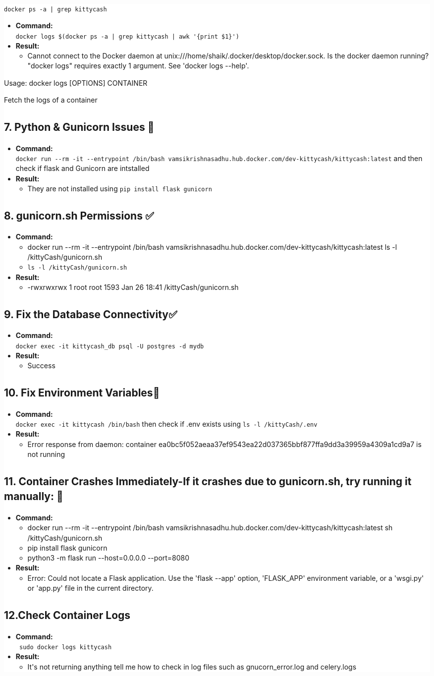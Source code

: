   ```docker ps -a | grep kittycash```
- **Command:**  
  ```docker logs $(docker ps -a | grep kittycash | awk '{print $1}')```
- **Result:**
   - Cannot connect to the Docker daemon at unix:///home/shaik/.docker/desktop/docker.sock. Is the docker daemon running?
"docker logs" requires exactly 1 argument.
See 'docker logs --help'.

Usage:  docker logs [OPTIONS] CONTAINER

Fetch the logs of a container

## **7. Python & Gunicorn Issues** 🔴
- **Command:**  
  ```docker run --rm -it --entrypoint /bin/bash vamsikrishnasadhu.hub.docker.com/dev-kittycash/kittycash:latest``` and then check if flask and Gunicorn are intstalled 
- **Result:**
   - They are not installed using ```pip install flask gunicorn```

## **8. gunicorn.sh Permissions** ✅
- **Command:**  
  - docker run --rm -it --entrypoint /bin/bash vamsikrishnasadhu.hub.docker.com/dev-kittycash/kittycash:latest
ls -l /kittyCash/gunicorn.sh
  - ```ls -l /kittyCash/gunicorn.sh```
- **Result:**
   - -rwxrwxrwx 1 root root 1593 Jan 26 18:41 /kittyCash/gunicorn.sh
 


## **9. Fix the Database Connectivity**✅
- **Command:**  
  ```docker exec -it kittycash_db psql -U postgres -d mydb```
- **Result:**
   - Success 
    

## **10. Fix Environment Variables**🔴
- **Command:**  
  ```docker exec -it kittycash /bin/bash``` then check if .env exists using ```ls -l /kittyCash/.env```
- **Result:**
   - Error response from daemon: container ea0bc5f052aeaa37ef9543ea22d037365bbf877ffa9dd3a39959a4309a1cd9a7 is not running

## **11. Container Crashes Immediately-If it crashes due to gunicorn.sh, try running it manually:** 🔴
- **Command:**  
  - docker run --rm -it --entrypoint /bin/bash vamsikrishnasadhu.hub.docker.com/dev-kittycash/kittycash:latest
sh /kittyCash/gunicorn.sh
  - pip install flask gunicorn
  - python3 -m flask run --host=0.0.0.0 --port=8080
- **Result:**
   - Error: Could not locate a Flask application. Use the 'flask --app' option, 'FLASK_APP' environment variable, or a 'wsgi.py' or 'app.py' file in the current directory.



   
## **12.Check Container Logs**
- **Command:**  
  ``` sudo docker logs kittycash```
- **Result:**
   - It's not returning anything tell me how to check in log files such as gnucorn_error.log and celery.logs 
  ```